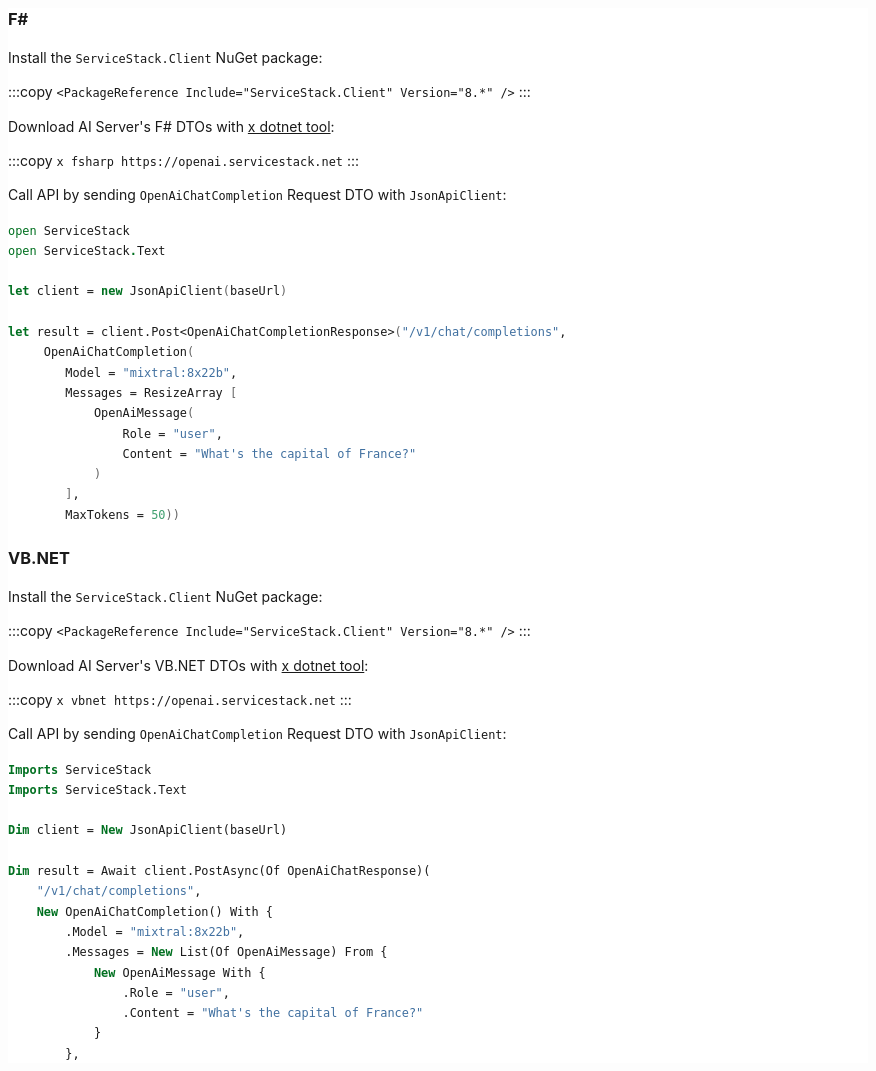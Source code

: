 ```swift
```

### F#

Install the `ServiceStack.Client` NuGet package:

:::copy
`<PackageReference Include="ServiceStack.Client" Version="8.*" />`
:::

Download AI Server's F# DTOs with [x dotnet tool](/dotnet-tool):

:::copy
`x fsharp https://openai.servicestack.net`
:::

Call API by sending `OpenAiChatCompletion` Request DTO with `JsonApiClient`:

```fsharp
open ServiceStack
open ServiceStack.Text

let client = new JsonApiClient(baseUrl)

let result = client.Post<OpenAiChatCompletionResponse>("/v1/chat/completions", 
     OpenAiChatCompletion(
        Model = "mixtral:8x22b",
        Messages = ResizeArray [
            OpenAiMessage(
                Role = "user",
                Content = "What's the capital of France?"
            )
        ],
        MaxTokens = 50))
```

### VB.NET

Install the `ServiceStack.Client` NuGet package:

:::copy
`<PackageReference Include="ServiceStack.Client" Version="8.*" />`
:::

Download AI Server's VB.NET DTOs with [x dotnet tool](/dotnet-tool):

:::copy
`x vbnet https://openai.servicestack.net`
:::

Call API by sending `OpenAiChatCompletion` Request DTO with `JsonApiClient`:

```vb
Imports ServiceStack
Imports ServiceStack.Text

Dim client = New JsonApiClient(baseUrl)

Dim result = Await client.PostAsync(Of OpenAiChatResponse)(
    "/v1/chat/completions",
    New OpenAiChatCompletion() With {
        .Model = "mixtral:8x22b",
        .Messages = New List(Of OpenAiMessage) From {
            New OpenAiMessage With {
                .Role = "user",
                .Content = "What's the capital of France?"
            }
        },
```